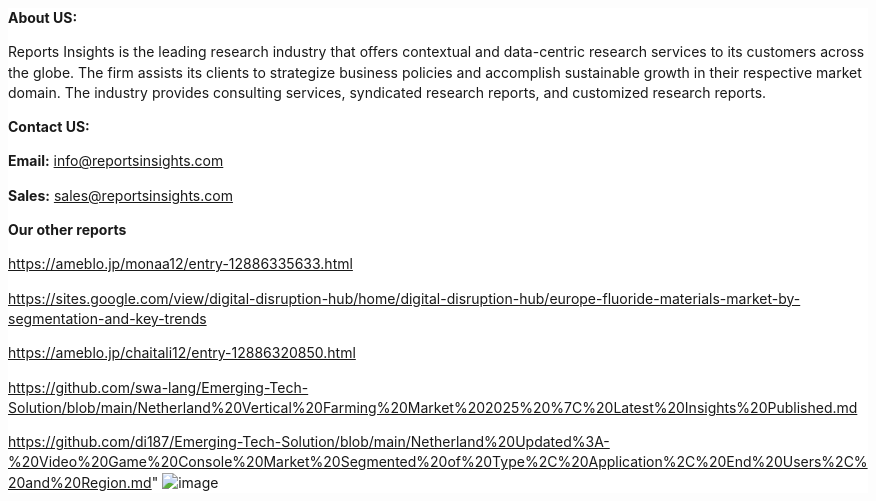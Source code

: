<strong><strong>About US</strong>:</strong>

Reports Insights is the leading research industry that offers contextual and data-centric research services to its customers across the globe. The firm assists its clients to strategize business policies and accomplish sustainable growth in their respective market domain. The industry provides consulting services, syndicated research reports, and customized research reports.

<strong>Contact US:</strong>

<p class=""""><b>Email:</b> <a href=mailto:info@reportsinsights.com>info@reportsinsights.com</a></p>
<p class=""""><b>Sales:</b> <a href=mailto:sales@reportsinsights.com>sales@reportsinsights.com</a></p>

<strong>Our other reports</strong>

<a href=https://ameblo.jp/monaa12/entry-12886335633.html>https://ameblo.jp/monaa12/entry-12886335633.html</a>

<a href=https://sites.google.com/view/digital-disruption-hub/home/digital-disruption-hub/europe-fluoride-materials-market-by-segmentation-and-key-trends>https://sites.google.com/view/digital-disruption-hub/home/digital-disruption-hub/europe-fluoride-materials-market-by-segmentation-and-key-trends</a>

<a href=https://ameblo.jp/chaitali12/entry-12886320850.html>https://ameblo.jp/chaitali12/entry-12886320850.html</a>

<a href=https://github.com/swa-lang/Emerging-Tech-Solution/blob/main/Netherland%20Vertical%20Farming%20Market%202025%20%7C%20Latest%20Insights%20Published.md>https://github.com/swa-lang/Emerging-Tech-Solution/blob/main/Netherland%20Vertical%20Farming%20Market%202025%20%7C%20Latest%20Insights%20Published.md</a>

<a href=https://github.com/di187/Emerging-Tech-Solution/blob/main/Netherland%20Updated%3A-%20Video%20Game%20Console%20Market%20Segmented%20of%20Type%2C%20Application%2C%20End%20Users%2C%20and%20Region.md>https://github.com/di187/Emerging-Tech-Solution/blob/main/Netherland%20Updated%3A-%20Video%20Game%20Console%20Market%20Segmented%20of%20Type%2C%20Application%2C%20End%20Users%2C%20and%20Region.md</a>"
![image](https://github.com/user-attachments/assets/c1ea27d5-d4c3-4b34-a106-5330322ea1d6)
